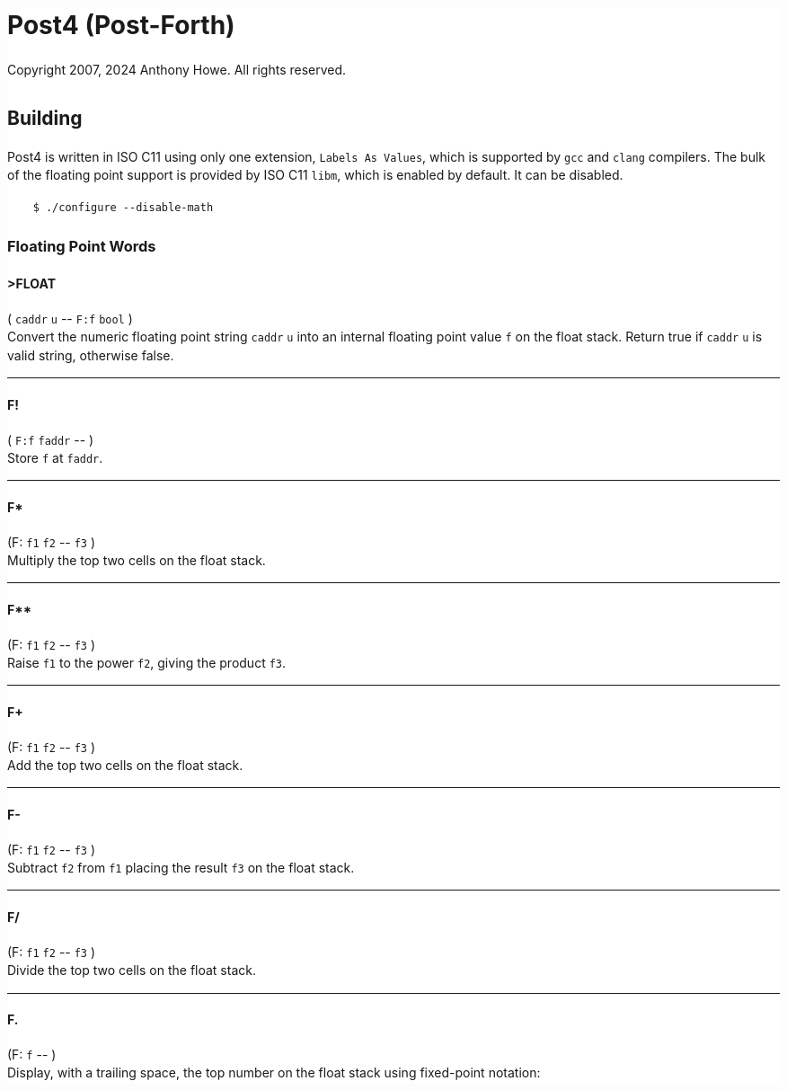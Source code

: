 Post4 (Post-Forth)
==================

Copyright 2007, 2024 Anthony Howe.  All rights reserved.


Building
---------

Post4 is written in ISO C11 using only one extension, `Labels As Values`, which is supported by `gcc` and `clang` compilers.  The bulk of the floating point support is provided by ISO C11 `libm`, which is enabled by default.  It can be disabled.

        $ ./configure --disable-math


### Floating Point Words

#### >FLOAT
( `caddr` `u` -- `F:f` `bool` )  
Convert the numeric floating point string `caddr` `u` into an internal floating point value `f` on the float stack.  Return true if `caddr` `u` is valid string, otherwise false. 

- - -
#### F\!
( `F:f` `faddr` -- )  
Store `f` at `faddr`.

- - -
#### F*
(F: `f1` `f2` -- `f3` )  
Multiply the top two cells on the float stack.

- - -
#### F**
(F: `f1` `f2` -- `f3` )  
Raise `f1` to the power `f2`, giving the product `f3`.

- - -
#### F+
(F: `f1` `f2` -- `f3` )  
Add the top two cells on the float stack.

- - -
#### F-
(F: `f1` `f2` -- `f3` )  
Subtract `f2` from `f1` placing the result `f3` on the float stack.

- - -
#### F/
(F: `f1` `f2` -- `f3` )  
Divide the top two cells on the float stack.

- - -
#### F.
(F: `f` -- )  
Display, with a trailing space, the top number on the float stack using fixed-point notation:
